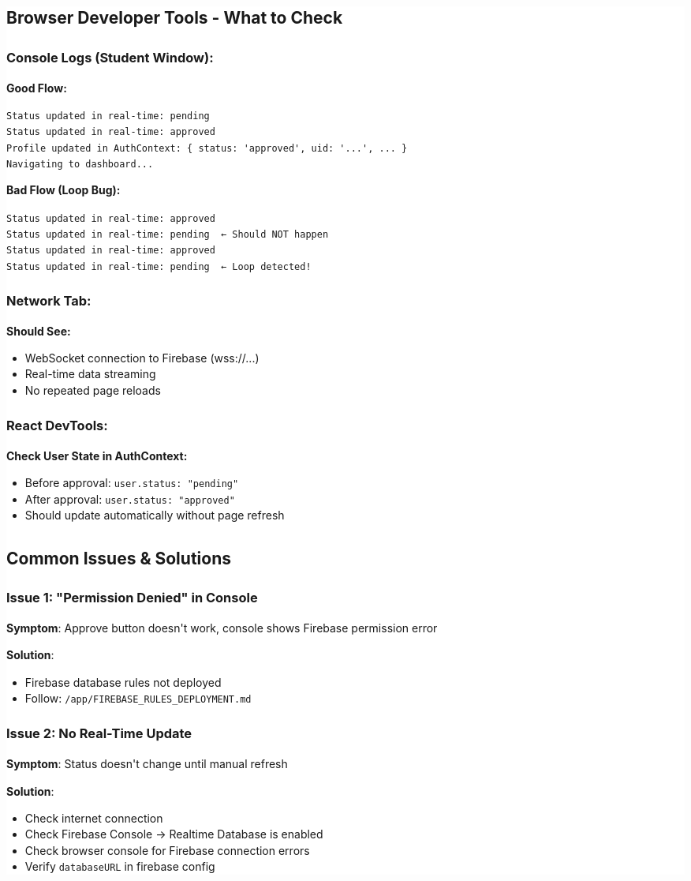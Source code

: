 ## Browser Developer Tools - What to Check

### Console Logs (Student Window):

**Good Flow:**
```
Status updated in real-time: pending
Status updated in real-time: approved
Profile updated in AuthContext: { status: 'approved', uid: '...', ... }
Navigating to dashboard...
```

**Bad Flow (Loop Bug):**
```
Status updated in real-time: approved
Status updated in real-time: pending  ← Should NOT happen
Status updated in real-time: approved
Status updated in real-time: pending  ← Loop detected!
```

### Network Tab:

**Should See:**
- WebSocket connection to Firebase (wss://...)
- Real-time data streaming
- No repeated page reloads

### React DevTools:

**Check User State in AuthContext:**
- Before approval: `user.status: "pending"`
- After approval: `user.status: "approved"`
- Should update automatically without page refresh

## Common Issues & Solutions

### Issue 1: "Permission Denied" in Console

**Symptom**: Approve button doesn't work, console shows Firebase permission error

**Solution**:
- Firebase database rules not deployed
- Follow: `/app/FIREBASE_RULES_DEPLOYMENT.md`

### Issue 2: No Real-Time Update

**Symptom**: Status doesn't change until manual refresh

**Solution**:
- Check internet connection
- Check Firebase Console → Realtime Database is enabled
- Check browser console for Firebase connection errors
- Verify `databaseURL` in firebase config
